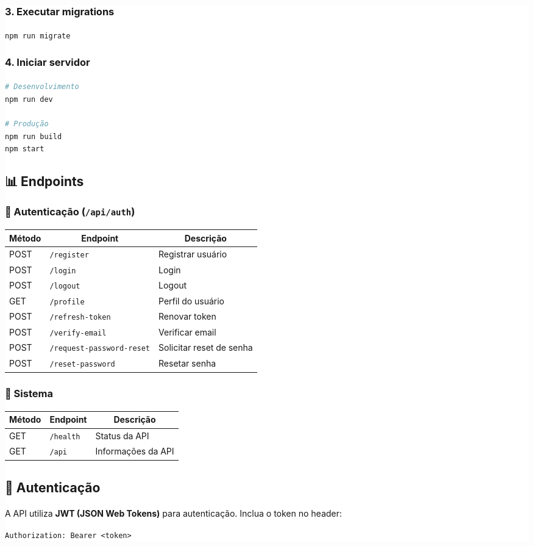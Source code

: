 ### 3. Executar migrations
```bash
npm run migrate
```

### 4. Iniciar servidor
```bash
# Desenvolvimento
npm run dev

# Produção
npm run build
npm start
```

## 📊 Endpoints

### 🔐 Autenticação (`/api/auth`)

| Método | Endpoint | Descrição |
|--------|----------|-----------|
| POST | `/register` | Registrar usuário |
| POST | `/login` | Login |
| POST | `/logout` | Logout |
| GET | `/profile` | Perfil do usuário |
| POST | `/refresh-token` | Renovar token |
| POST | `/verify-email` | Verificar email |
| POST | `/request-password-reset` | Solicitar reset de senha |
| POST | `/reset-password` | Resetar senha |

### 🏥 Sistema

| Método | Endpoint | Descrição |
|--------|----------|-----------|
| GET | `/health` | Status da API |
| GET | `/api` | Informações da API |

## 🔐 Autenticação

A API utiliza **JWT (JSON Web Tokens)** para autenticação. Inclua o token no header:

```
Authorization: Bearer <token>
```
